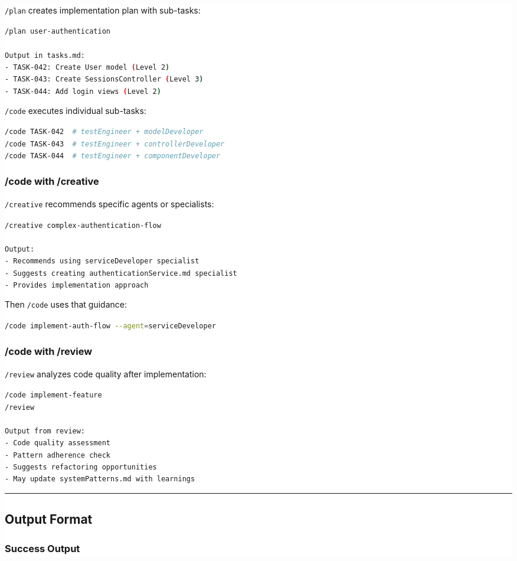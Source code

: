 `/plan` creates implementation plan with sub-tasks:
```bash
/plan user-authentication

Output in tasks.md:
- TASK-042: Create User model (Level 2)
- TASK-043: Create SessionsController (Level 3)
- TASK-044: Add login views (Level 2)
```

`/code` executes individual sub-tasks:
```bash
/code TASK-042  # testEngineer + modelDeveloper
/code TASK-043  # testEngineer + controllerDeveloper
/code TASK-044  # testEngineer + componentDeveloper
```

### /code with /creative

`/creative` recommends specific agents or specialists:
```bash
/creative complex-authentication-flow

Output:
- Recommends using serviceDeveloper specialist
- Suggests creating authenticationService.md specialist
- Provides implementation approach
```

Then `/code` uses that guidance:
```bash
/code implement-auth-flow --agent=serviceDeveloper
```

### /code with /review

`/review` analyzes code quality after implementation:
```bash
/code implement-feature
/review

Output from review:
- Code quality assessment
- Pattern adherence check
- Suggests refactoring opportunities
- May update systemPatterns.md with learnings
```

---

## Output Format

### Success Output

